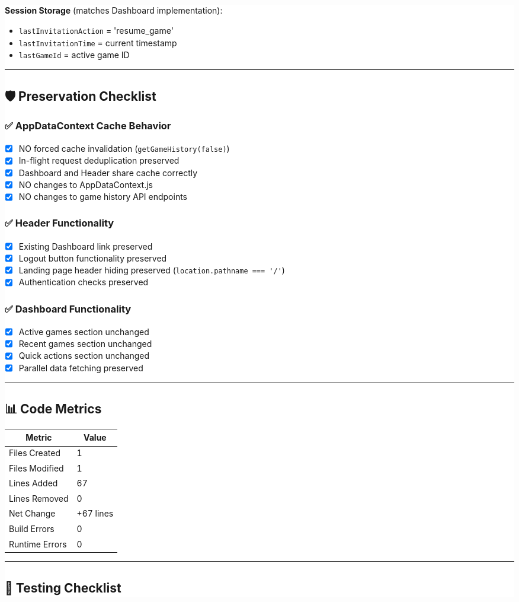 **Session Storage** (matches Dashboard implementation):
- `lastInvitationAction` = 'resume_game'
- `lastInvitationTime` = current timestamp
- `lastGameId` = active game ID

---

## 🛡️ Preservation Checklist

### ✅ AppDataContext Cache Behavior
- [x] NO forced cache invalidation (`getGameHistory(false)`)
- [x] In-flight request deduplication preserved
- [x] Dashboard and Header share cache correctly
- [x] NO changes to AppDataContext.js
- [x] NO changes to game history API endpoints

### ✅ Header Functionality
- [x] Existing Dashboard link preserved
- [x] Logout button functionality preserved
- [x] Landing page header hiding preserved (`location.pathname === '/'`)
- [x] Authentication checks preserved

### ✅ Dashboard Functionality
- [x] Active games section unchanged
- [x] Recent games section unchanged
- [x] Quick actions section unchanged
- [x] Parallel data fetching preserved

---

## 📊 Code Metrics

| Metric | Value |
|--------|-------|
| Files Created | 1 |
| Files Modified | 1 |
| Lines Added | 67 |
| Lines Removed | 0 |
| Net Change | +67 lines |
| Build Errors | 0 |
| Runtime Errors | 0 |

---

## 🧪 Testing Checklist
